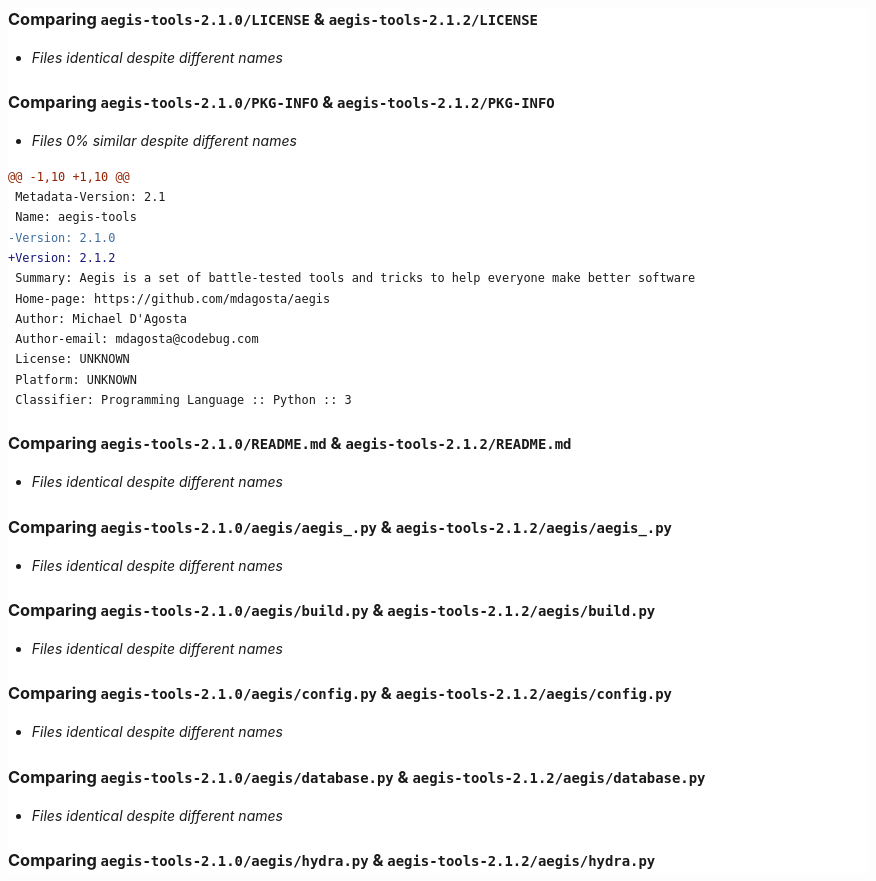 ### Comparing `aegis-tools-2.1.0/LICENSE` & `aegis-tools-2.1.2/LICENSE`

 * *Files identical despite different names*

### Comparing `aegis-tools-2.1.0/PKG-INFO` & `aegis-tools-2.1.2/PKG-INFO`

 * *Files 0% similar despite different names*

```diff
@@ -1,10 +1,10 @@
 Metadata-Version: 2.1
 Name: aegis-tools
-Version: 2.1.0
+Version: 2.1.2
 Summary: Aegis is a set of battle-tested tools and tricks to help everyone make better software
 Home-page: https://github.com/mdagosta/aegis
 Author: Michael D'Agosta
 Author-email: mdagosta@codebug.com
 License: UNKNOWN
 Platform: UNKNOWN
 Classifier: Programming Language :: Python :: 3
```

### Comparing `aegis-tools-2.1.0/README.md` & `aegis-tools-2.1.2/README.md`

 * *Files identical despite different names*

### Comparing `aegis-tools-2.1.0/aegis/aegis_.py` & `aegis-tools-2.1.2/aegis/aegis_.py`

 * *Files identical despite different names*

### Comparing `aegis-tools-2.1.0/aegis/build.py` & `aegis-tools-2.1.2/aegis/build.py`

 * *Files identical despite different names*

### Comparing `aegis-tools-2.1.0/aegis/config.py` & `aegis-tools-2.1.2/aegis/config.py`

 * *Files identical despite different names*

### Comparing `aegis-tools-2.1.0/aegis/database.py` & `aegis-tools-2.1.2/aegis/database.py`

 * *Files identical despite different names*

### Comparing `aegis-tools-2.1.0/aegis/hydra.py` & `aegis-tools-2.1.2/aegis/hydra.py`
